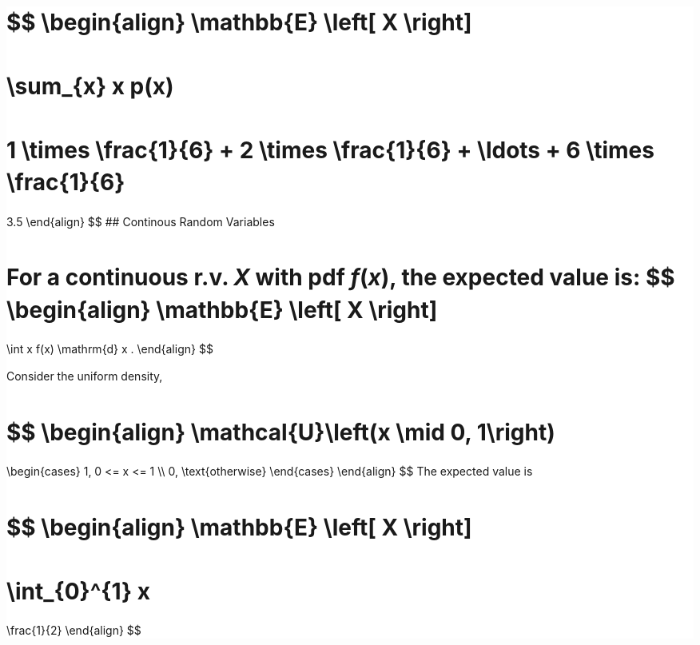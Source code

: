 $$
\begin{align}
\mathbb{E} \left\[ X \right\]
=
\sum\_{x} x p(x)
=
1 \times \frac{1}{6}
+
2 \times \frac{1}{6}
+
\ldots
+
6 \times \frac{1}{6}
=
3.5
\end{align}
$$
\## Continous Random Variables

For a continuous r.v. *X* with pdf *f*(*x*), the expected value is:
$$
\begin{align}
\mathbb{E} \left\[ X \right\]
=
\int x f(x) \mathrm{d} x
.
\end{align}
$$

Consider the uniform density,

$$
\begin{align}
\mathcal{U}\left(x \mid 0, 1\right)
=
\begin{cases}
1, 0 &lt;= x &lt;= 1
\\\\
0, \text{otherwise}
\end{cases}
\end{align}
$$
The expected value is

$$
\begin{align}
\mathbb{E} \left\[ X \right\]
=
\int\_{0}^{1} x 
=
\frac{1}{2}
\end{align}
$$
